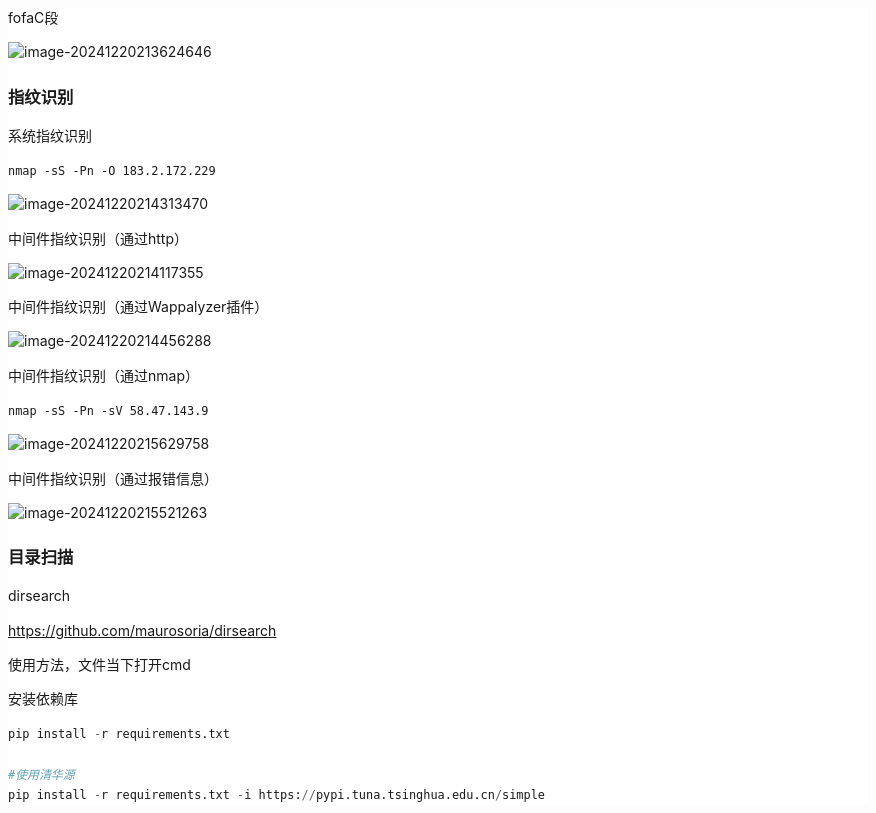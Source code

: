 

fofaC段

![image-20241220213624646](信息收集.assets/image-20241220213624646.png)



### 指纹识别

系统指纹识别

```shell
nmap -sS -Pn -O 183.2.172.229
```

![image-20241220214313470](信息收集.assets/image-20241220214313470.png)



中间件指纹识别（通过http）

![image-20241220214117355](信息收集.assets/image-20241220214117355.png)

中间件指纹识别（通过Wappalyzer插件）

![image-20241220214456288](信息收集.assets/image-20241220214456288.png)



中间件指纹识别（通过nmap）

```shell
nmap -sS -Pn -sV 58.47.143.9
```

![image-20241220215629758](信息收集.assets/image-20241220215629758.png)



中间件指纹识别（通过报错信息）

![image-20241220215521263](信息收集.assets/image-20241220215521263.png)



### 目录扫描

dirsearch

https://github.com/maurosoria/dirsearch

使用方法，文件当下打开cmd

安装依赖库

```python
pip install -r requirements.txt

#使用清华源
pip install -r requirements.txt -i https://pypi.tuna.tsinghua.edu.cn/simple
```
